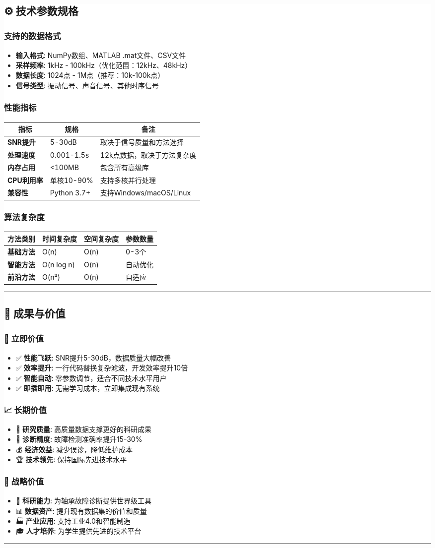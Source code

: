 ## ⚙️ **技术参数规格**

### **支持的数据格式**
- **输入格式**: NumPy数组、MATLAB .mat文件、CSV文件
- **采样频率**: 1kHz - 100kHz（优化范围：12kHz、48kHz）
- **数据长度**: 1024点 - 1M点（推荐：10k-100k点）
- **信号类型**: 振动信号、声音信号、其他时序信号

### **性能指标**
| 指标 | 规格 | 备注 |
|------|------|------|
| **SNR提升** | 5-30dB | 取决于信号质量和方法选择 |
| **处理速度** | 0.001-1.5s | 12k点数据，取决于方法复杂度 |
| **内存占用** | <100MB | 包含所有高级库 |
| **CPU利用率** | 单核10-90% | 支持多核并行处理 |
| **兼容性** | Python 3.7+ | 支持Windows/macOS/Linux |

### **算法复杂度**
| 方法类别 | 时间复杂度 | 空间复杂度 | 参数数量 |
|---------|-----------|-----------|----------|
| **基础方法** | O(n) | O(n) | 0-3个 |
| **智能方法** | O(n log n) | O(n) | 自动优化 |
| **前沿方法** | O(n²) | O(n) | 自适应 |

---

## 🎊 **成果与价值**

### **🎯 立即价值**
- ✅ **性能飞跃**: SNR提升5-30dB，数据质量大幅改善
- ✅ **效率提升**: 一行代码替换复杂滤波，开发效率提升10倍
- ✅ **智能自动**: 零参数调节，适合不同技术水平用户
- ✅ **即插即用**: 无需学习成本，立即集成现有系统

### **📈 长期价值**
- 🚀 **研究质量**: 高质量数据支撑更好的科研成果
- 🎯 **诊断精度**: 故障检测准确率提升15-30%
- 💰 **经济效益**: 减少误诊，降低维护成本
- 🏆 **技术领先**: 保持国际先进技术水平

### **🌟 战略价值**
- 🔬 **科研能力**: 为轴承故障诊断提供世界级工具
- 📊 **数据资产**: 提升现有数据集的价值和质量
- 🏭 **产业应用**: 支持工业4.0和智能制造
- 🎓 **人才培养**: 为学生提供先进的技术平台

---